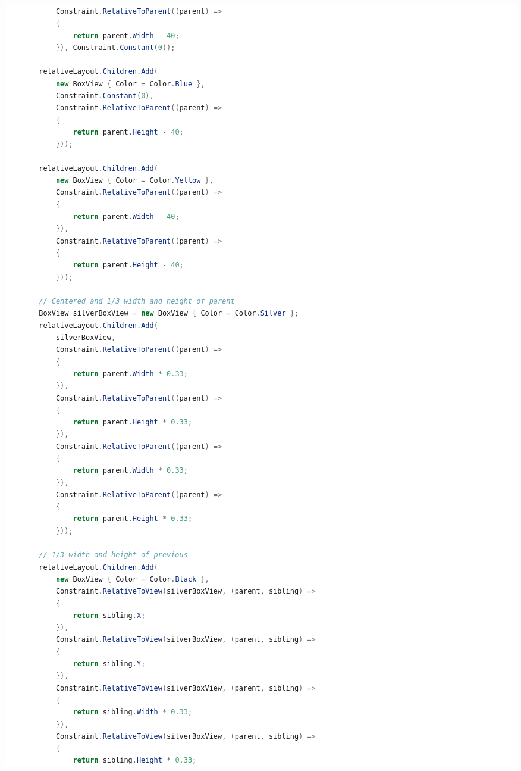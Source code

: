 ```csharp
            Constraint.RelativeToParent((parent) =>
            {
                return parent.Width - 40;
            }), Constraint.Constant(0));

        relativeLayout.Children.Add(
            new BoxView { Color = Color.Blue },
            Constraint.Constant(0),
            Constraint.RelativeToParent((parent) =>
            {
                return parent.Height - 40;
            }));

        relativeLayout.Children.Add(
            new BoxView { Color = Color.Yellow },
            Constraint.RelativeToParent((parent) =>
            {
                return parent.Width - 40;
            }),
            Constraint.RelativeToParent((parent) =>
            {
                return parent.Height - 40;
            }));

        // Centered and 1/3 width and height of parent
        BoxView silverBoxView = new BoxView { Color = Color.Silver };
        relativeLayout.Children.Add(
            silverBoxView,
            Constraint.RelativeToParent((parent) =>
            {
                return parent.Width * 0.33;
            }),
            Constraint.RelativeToParent((parent) =>
            {
                return parent.Height * 0.33;
            }),
            Constraint.RelativeToParent((parent) =>
            {
                return parent.Width * 0.33;
            }),
            Constraint.RelativeToParent((parent) =>
            {
                return parent.Height * 0.33;
            }));

        // 1/3 width and height of previous
        relativeLayout.Children.Add(
            new BoxView { Color = Color.Black },
            Constraint.RelativeToView(silverBoxView, (parent, sibling) =>
            {
                return sibling.X;
            }),
            Constraint.RelativeToView(silverBoxView, (parent, sibling) =>
            {
                return sibling.Y;
            }),
            Constraint.RelativeToView(silverBoxView, (parent, sibling) =>
            {
                return sibling.Width * 0.33;
            }),
            Constraint.RelativeToView(silverBoxView, (parent, sibling) =>
            {
                return sibling.Height * 0.33;
```